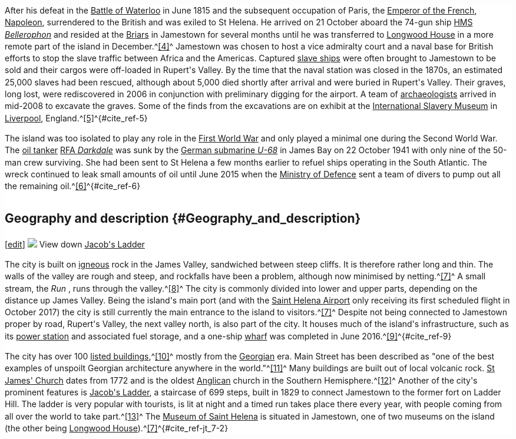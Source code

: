 After his defeat in the [Battle of Waterloo](/wiki/Battle_of_Waterloo "Battle of Waterloo") in June 1815 and the subsequent occupation of Paris, the [Emperor of the French](/wiki/Emperor_of_the_French "Emperor of the French"), [Napoleon](/wiki/Napoleon "Napoleon"), surrendered to the British and was exiled to St Helena. He arrived on 21 October aboard the 74-gun ship [HMS *Bellerophon*](/wiki/HMS_Bellerophon_(1786) "HMS Bellerophon (1786)") and resided at the [Briars](/wiki/Briars,_Saint_Helena "Briars, Saint Helena") in Jamestown for several months until he was transferred to [Longwood House](/wiki/Longwood_House "Longwood House") in a more remote part of the island in December.^[\[4\]](#cite_note-4)^ Jamestown was chosen to host a vice admiralty court and a naval base for British efforts to stop the slave traffic between Africa and the Americas. Captured [slave ships](/wiki/Slave_ship "Slave ship") were often brought to Jamestown to be sold and their cargos were off-loaded in Rupert's Valley. By the time that the naval station was closed in the 1870s, an estimated 25,000 slaves had been rescued, although about 5,000 died shortly after arrival and were buried in Rupert's Valley. Their graves, long lost, were rediscovered in 2006 in conjunction with preliminary digging for the airport. A team of [archaeologists](/wiki/Archaeologist "Archaeologist") arrived in mid-2008 to excavate the graves. Some of the finds from the excavations are on exhibit at the [International Slavery Museum](/wiki/International_Slavery_Museum "International Slavery Museum") in [Liverpool](/wiki/Liverpool "Liverpool"), England.^[\[5\]](#cite_note-5)^{#cite_ref-5}

The island was too isolated to play any role in the [First World War](/wiki/First_World_War "First World War") and only played a minimal one during the Second World War. The [oil tanker](/wiki/Oil_tanker "Oil tanker") [RFA *Darkdale*](/wiki/RFA_Darkdale "RFA Darkdale") was sunk by the [German submarine *U-68*](/wiki/German_submarine_U-68_(1940) "German submarine U-68 (1940)") in James Bay on 22 October 1941 with only nine of the 50-man crew surviving. She had been sent to St Helena a few months earlier to refuel ships operating in the South Atlantic. The wreck continued to leak small amounts of oil until June 2015 when the [Ministry of Defence](/wiki/Ministry_of_Defence_(United_Kingdom) "Ministry of Defence (United Kingdom)") sent a team of divers to pump out all the remaining oil.^[\[6\]](#cite_note-6)^{#cite_ref-6}  

Geography and description {#Geography_and_description}
------------------------------------------------------

\[[edit](/w/index.php?title=Jamestown,_Saint_Helena&action=edit&section=2 "Edit section: Geography and description")\]
[![](//upload.wikimedia.org/wikipedia/commons/thumb/a/a7/Jamestown_Jacobs_Ladder.jpg/220px-Jamestown_Jacobs_Ladder.jpg)](/wiki/File:Jamestown_Jacobs_Ladder.jpg) View down [Jacob's Ladder](/wiki/Jacob%27s_Ladder_(Saint_Helena) "Jacob's Ladder (Saint Helena)")

The city is built on [igneous](/wiki/Igneous "Igneous") rock in the James Valley, sandwiched between steep cliffs. It is therefore rather long and thin. The walls of the valley are rough and steep, and rockfalls have been a problem, although now minimised by netting.^[\[7\]](#cite_note-jt-7)^ A small stream, the *Run* , runs through the valley.^[\[8\]](#cite_note-8)^ The city is commonly divided into lower and upper parts, depending on the distance up James Valley. Being the island's main port (and with the [Saint Helena Airport](/wiki/Saint_Helena_Airport "Saint Helena Airport") only receiving its first scheduled flight in October 2017) the city is still currently the main entrance to the island to visitors.^[\[7\]](#cite_note-jt-7)^ Despite not being connected to Jamestown proper by road, Rupert's Valley, the next valley north, is also part of the city. It houses much of the island's infrastructure, such as its [power station](/wiki/Power_station "Power station") and associated fuel storage, and a one-ship [wharf](/wiki/Wharf "Wharf") was completed in June 2016.^[\[9\]](#cite_note-9)^{#cite_ref-9}

The city has over 100 [listed buildings](/wiki/Listed_building "Listed building"),^[\[10\]](#cite_note-10)^ mostly from the [Georgian](/wiki/Georgian_period_in_British_history "Georgian period in British history") era. Main Street has been described as "one of the best examples of unspoilt Georgian architecture anywhere in the world."^[\[11\]](#cite_note-11)^ Many buildings are built out of local volcanic rock. [St James' Church](/wiki/St_James,_Jamestown "St James, Jamestown") dates from 1772 and is the oldest [Anglican](/wiki/Anglican "Anglican") church in the Southern Hemisphere.^[\[12\]](#cite_note-anglican-12)^ Another of the city's prominent features is [Jacob's Ladder](/wiki/Saint_Helena_Railway_Company "Saint Helena Railway Company"), a staircase of 699 steps, built in 1829 to connect Jamestown to the former fort on Ladder Hill. The ladder is very popular with tourists, is lit at night and a timed run takes place there every year, with people coming from all over the world to take part.^[\[13\]](#cite_note-13)^ The [Museum of Saint Helena](/wiki/Museum_of_Saint_Helena "Museum of Saint Helena") is situated in Jamestown, one of two museums on the island (the other being [Longwood House](/wiki/Longwood_House "Longwood House")).^[\[7\]](#cite_note-jt-7)^{#cite_ref-jt_7-2}  
